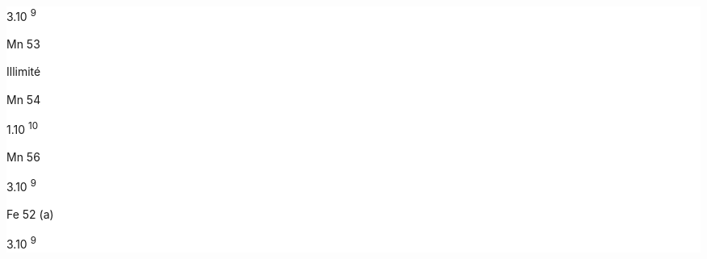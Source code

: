 </td>
      <td valign="top">

3.10
          <sup>9</sup>

</td>
    </tr>
    <tr>
      <td valign="top">

Mn 53

</td>
      <td valign="top">

Illimité

</td>
    </tr>
    <tr>
      <td valign="top">

Mn 54

</td>
      <td valign="top">

1.10
          <sup>10</sup>

</td>
    </tr>
    <tr>
      <td valign="top">

Mn 56

</td>
      <td valign="top">

3.10
          <sup>9</sup>

</td>
    </tr>
    <tr>
      <td valign="top">

Fe 52 (a)

</td>
      <td valign="top">

3.10
          <sup>9</sup>

</td>
    </tr>
    <tr>
      <td valign="top">
